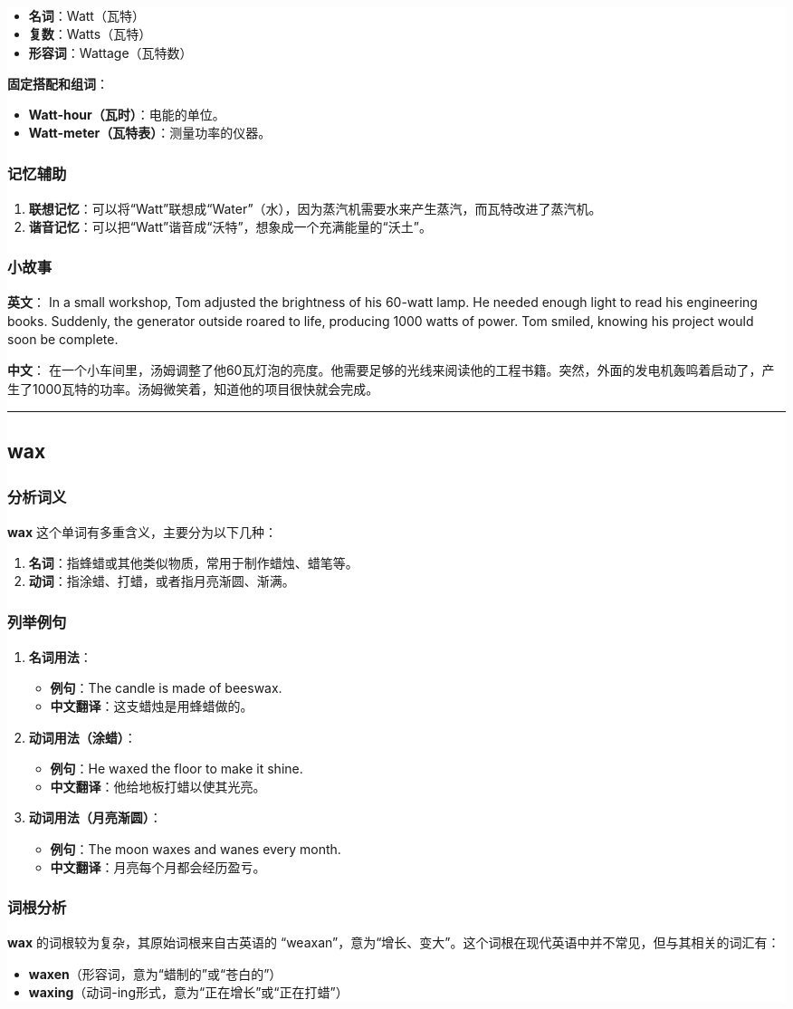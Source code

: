 - **名词**：Watt（瓦特）
- **复数**：Watts（瓦特）
- **形容词**：Wattage（瓦特数）

**固定搭配和组词**：
- **Watt-hour（瓦时）**：电能的单位。
- **Watt-meter（瓦特表）**：测量功率的仪器。

### 记忆辅助

1. **联想记忆**：可以将“Watt”联想成“Water”（水），因为蒸汽机需要水来产生蒸汽，而瓦特改进了蒸汽机。
2. **谐音记忆**：可以把“Watt”谐音成“沃特”，想象成一个充满能量的“沃土”。

### 小故事

**英文**：
In a small workshop, Tom adjusted the brightness of his 60-watt lamp. He needed enough light to read his engineering books. Suddenly, the generator outside roared to life, producing 1000 watts of power. Tom smiled, knowing his project would soon be complete.

**中文**：
在一个小车间里，汤姆调整了他60瓦灯泡的亮度。他需要足够的光线来阅读他的工程书籍。突然，外面的发电机轰鸣着启动了，产生了1000瓦特的功率。汤姆微笑着，知道他的项目很快就会完成。


---------------
## wax
### 分析词义

**wax** 这个单词有多重含义，主要分为以下几种：

1. **名词**：指蜂蜡或其他类似物质，常用于制作蜡烛、蜡笔等。
2. **动词**：指涂蜡、打蜡，或者指月亮渐圆、渐满。

### 列举例句

1. **名词用法**：
   - **例句**：The candle is made of beeswax.
   - **中文翻译**：这支蜡烛是用蜂蜡做的。

2. **动词用法（涂蜡）**：
   - **例句**：He waxed the floor to make it shine.
   - **中文翻译**：他给地板打蜡以使其光亮。

3. **动词用法（月亮渐圆）**：
   - **例句**：The moon waxes and wanes every month.
   - **中文翻译**：月亮每个月都会经历盈亏。

### 词根分析

**wax** 的词根较为复杂，其原始词根来自古英语的 “weaxan”，意为“增长、变大”。这个词根在现代英语中并不常见，但与其相关的词汇有：

- **waxen**（形容词，意为“蜡制的”或“苍白的”）
- **waxing**（动词-ing形式，意为“正在增长”或“正在打蜡”）
